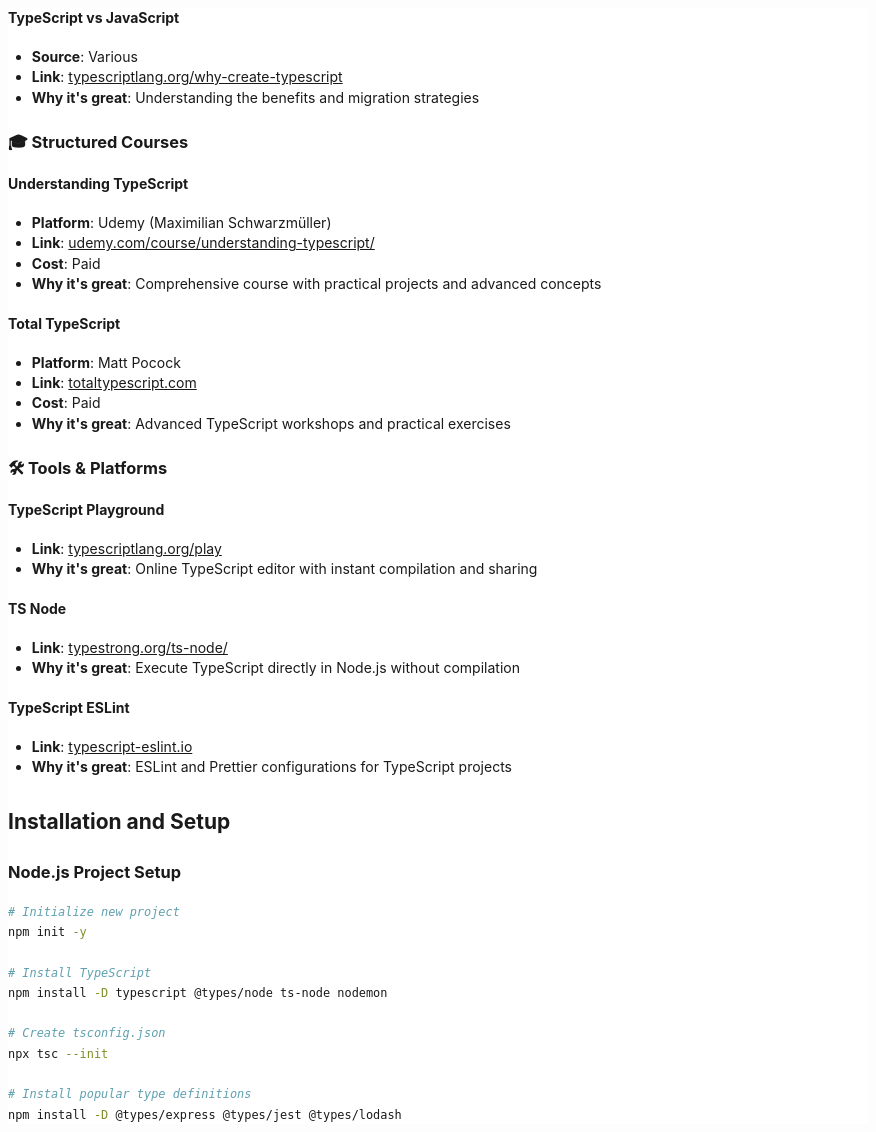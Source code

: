 #### **TypeScript vs JavaScript**
- **Source**: Various
- **Link**: [typescriptlang.org/why-create-typescript](https://www.typescriptlang.org/why-create-typescript)
- **Why it's great**: Understanding the benefits and migration strategies

### 🎓 Structured Courses

#### **Understanding TypeScript**
- **Platform**: Udemy (Maximilian Schwarzmüller)
- **Link**: [udemy.com/course/understanding-typescript/](https://www.udemy.com/course/understanding-typescript/)
- **Cost**: Paid
- **Why it's great**: Comprehensive course with practical projects and advanced concepts

#### **Total TypeScript**
- **Platform**: Matt Pocock
- **Link**: [totaltypescript.com](https://www.totaltypescript.com/)
- **Cost**: Paid
- **Why it's great**: Advanced TypeScript workshops and practical exercises

### 🛠️ Tools & Platforms

#### **TypeScript Playground**
- **Link**: [typescriptlang.org/play](https://www.typescriptlang.org/play)
- **Why it's great**: Online TypeScript editor with instant compilation and sharing

#### **TS Node**
- **Link**: [typestrong.org/ts-node/](https://typestrong.org/ts-node/)
- **Why it's great**: Execute TypeScript directly in Node.js without compilation

#### **TypeScript ESLint**
- **Link**: [typescript-eslint.io](https://typescript-eslint.io/)
- **Why it's great**: ESLint and Prettier configurations for TypeScript projects

## Installation and Setup

### Node.js Project Setup
```bash
# Initialize new project
npm init -y

# Install TypeScript
npm install -D typescript @types/node ts-node nodemon

# Create tsconfig.json
npx tsc --init

# Install popular type definitions
npm install -D @types/express @types/jest @types/lodash
```
